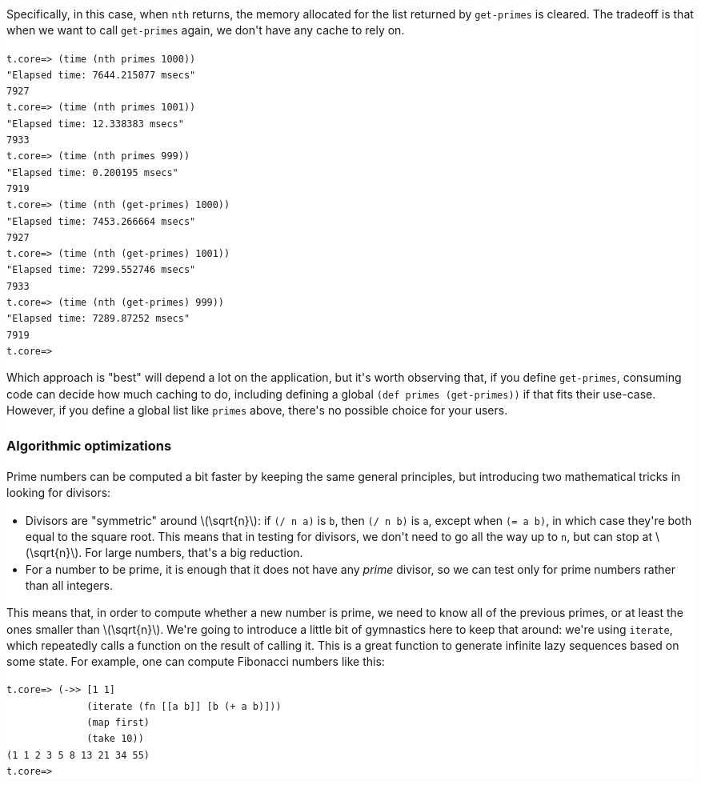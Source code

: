 Specifically, in this case, when `nth` returns, the memory allocated
for the list returned by `get-primes` is cleared. The tradeoff is that when we
want to call `get-primes` again, we don't have any cache to rely on.

```clojure-repl
t.core=> (time (nth primes 1000))
"Elapsed time: 7644.215077 msecs"
7927
t.core=> (time (nth primes 1001))
"Elapsed time: 12.338383 msecs"
7933
t.core=> (time (nth primes 999))
"Elapsed time: 0.200195 msecs"
7919
t.core=> (time (nth (get-primes) 1000))
"Elapsed time: 7453.266664 msecs"
7927
t.core=> (time (nth (get-primes) 1001))
"Elapsed time: 7299.552746 msecs"
7933
t.core=> (time (nth (get-primes) 999))
"Elapsed time: 7289.87252 msecs"
7919
t.core=>
```

Which approach is "best" will depend a lot on the application, but it's worth
observing that, if you define `get-primes`, consuming code can decide how much
caching to do, including defining a global `(def primes (get-primes))` if that
fits their use-case. However, if you define a global list like `primes` above,
there's no possible choice for your users.

### Algorithmic optimizations

Prime numbers can be computed a bit faster by keeping the same general
principles, but introducing two mathematical tricks in looking for divisors:

- Divisors are "symmetric" around \\(\\sqrt\{n\}\\): if `(/ n a)` is `b`,
  then `(/ n b)` is `a`, except when `(= a b)`, in which case they're both
  equal to the square root. This means that in testing for divisors, we don't
  need to go all the way up to `n`, but can stop at \\(\\sqrt\{n\}\\). For large
  numbers, that's a big reduction.
- For a number to be prime, it is enough that it does not have any _prime_
  divisor, so we can test only for prime numbers rather than all integers.

This means that, in order to compute whether a new number is prime, we need to
know all of the previous primes, or at least the ones smaller than
\\(\\sqrt\{n\}\\). We're going to introduce a little bit of gymnastics here to
keep that around: we're using `iterate`, which repeatedly calls a function on
the result of calling it. This is a great function to generate infinite lazy
sequences based on some state. For example, one can compute Fibonacci numbers
like this:

```clojure-repl
t.core=> (->> [1 1]
              (iterate (fn [[a b]] [b (+ a b)]))
              (map first)
              (take 10))
(1 1 2 3 5 8 13 21 34 55)
t.core=>
```
